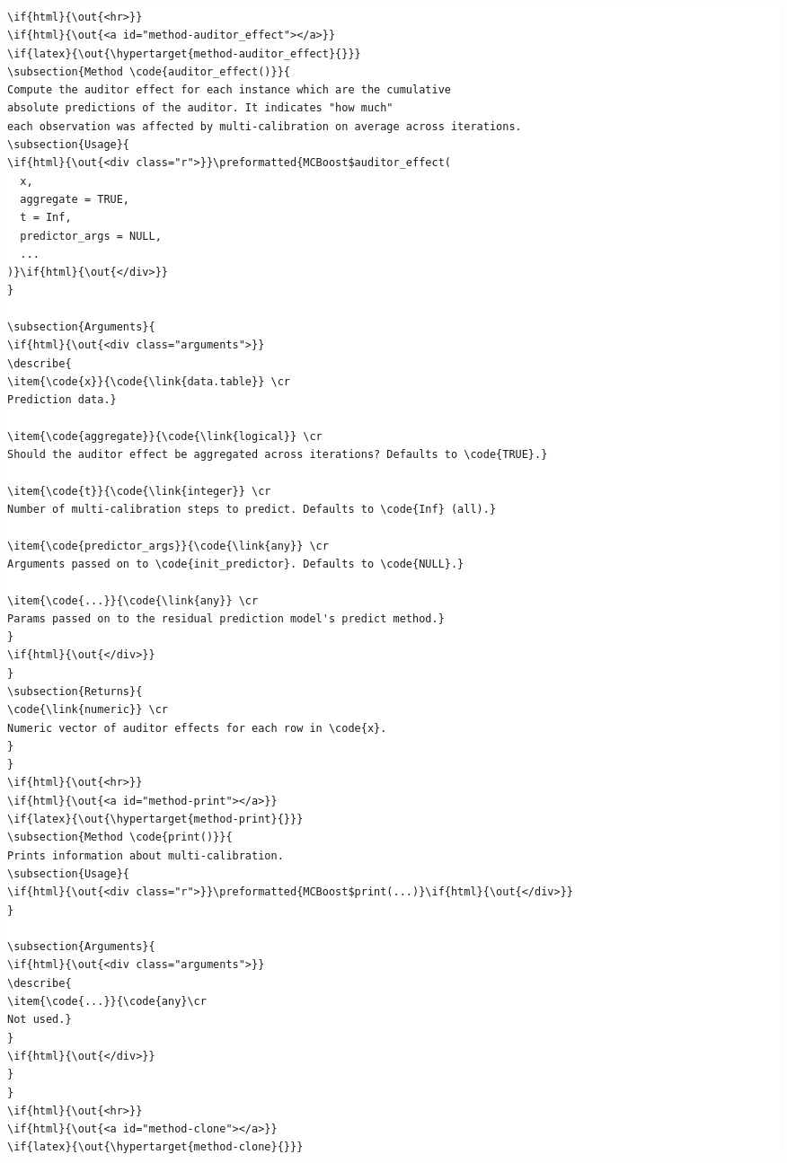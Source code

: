 ```{r}
\if{html}{\out{<hr>}}
\if{html}{\out{<a id="method-auditor_effect"></a>}}
\if{latex}{\out{\hypertarget{method-auditor_effect}{}}}
\subsection{Method \code{auditor_effect()}}{
Compute the auditor effect for each instance which are the cumulative
absolute predictions of the auditor. It indicates "how much"
each observation was affected by multi-calibration on average across iterations.
\subsection{Usage}{
\if{html}{\out{<div class="r">}}\preformatted{MCBoost$auditor_effect(
  x,
  aggregate = TRUE,
  t = Inf,
  predictor_args = NULL,
  ...
)}\if{html}{\out{</div>}}
}

\subsection{Arguments}{
\if{html}{\out{<div class="arguments">}}
\describe{
\item{\code{x}}{\code{\link{data.table}} \cr
Prediction data.}

\item{\code{aggregate}}{\code{\link{logical}} \cr
Should the auditor effect be aggregated across iterations? Defaults to \code{TRUE}.}

\item{\code{t}}{\code{\link{integer}} \cr
Number of multi-calibration steps to predict. Defaults to \code{Inf} (all).}

\item{\code{predictor_args}}{\code{\link{any}} \cr
Arguments passed on to \code{init_predictor}. Defaults to \code{NULL}.}

\item{\code{...}}{\code{\link{any}} \cr
Params passed on to the residual prediction model's predict method.}
}
\if{html}{\out{</div>}}
}
\subsection{Returns}{
\code{\link{numeric}} \cr
Numeric vector of auditor effects for each row in \code{x}.
}
}
\if{html}{\out{<hr>}}
\if{html}{\out{<a id="method-print"></a>}}
\if{latex}{\out{\hypertarget{method-print}{}}}
\subsection{Method \code{print()}}{
Prints information about multi-calibration.
\subsection{Usage}{
\if{html}{\out{<div class="r">}}\preformatted{MCBoost$print(...)}\if{html}{\out{</div>}}
}

\subsection{Arguments}{
\if{html}{\out{<div class="arguments">}}
\describe{
\item{\code{...}}{\code{any}\cr
Not used.}
}
\if{html}{\out{</div>}}
}
}
\if{html}{\out{<hr>}}
\if{html}{\out{<a id="method-clone"></a>}}
\if{latex}{\out{\hypertarget{method-clone}{}}}
```